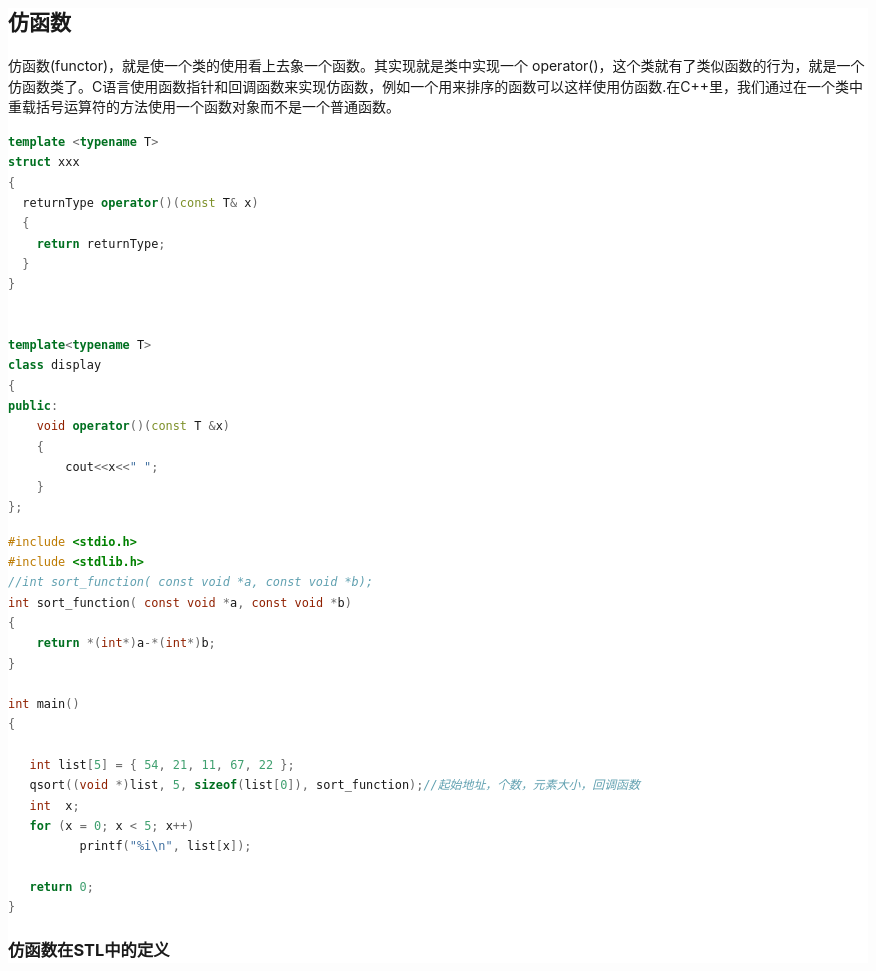 ## 仿函数

仿函数(functor)，就是使一个类的使用看上去象一个函数。其实现就是类中实现一个
operator()，这个类就有了类似函数的行为，就是一个仿函数类了。C语言使用函数指针和回调函数来实现仿函数，例如一个用来排序的函数可以这样使用仿函数.在C++里，我们通过在一个类中重载括号运算符的方法使用一个函数对象而不是一个普通函数。

```cpp
template <typename T>
struct xxx
{
  returnType operator()(const T& x)
  {
    return returnType;
  }
}


template<typename T>  
class display  
{  
public:  
    void operator()(const T &x)  
    {  
        cout<<x<<" ";   
    }   
};   
```

```c
#include <stdio.h>  
#include <stdlib.h>  
//int sort_function( const void *a, const void *b);  
int sort_function( const void *a, const void *b)  
{     
    return *(int*)a-*(int*)b;  
}  
  
int main()  
{  
     
   int list[5] = { 54, 21, 11, 67, 22 };  
   qsort((void *)list, 5, sizeof(list[0]), sort_function);//起始地址，个数，元素大小，回调函数   
   int  x;  
   for (x = 0; x < 5; x++)  
          printf("%i\n", list[x]);  
                    
   return 0;  
}  
```

### 仿函数在STL中的定义
